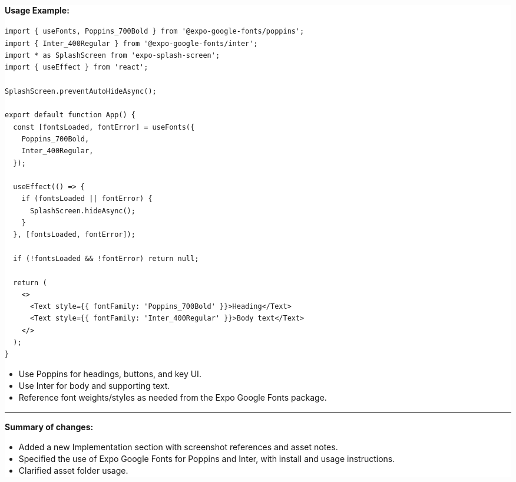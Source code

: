 **Usage Example:**
```tsx
import { useFonts, Poppins_700Bold } from '@expo-google-fonts/poppins';
import { Inter_400Regular } from '@expo-google-fonts/inter';
import * as SplashScreen from 'expo-splash-screen';
import { useEffect } from 'react';

SplashScreen.preventAutoHideAsync();

export default function App() {
  const [fontsLoaded, fontError] = useFonts({
    Poppins_700Bold,
    Inter_400Regular,
  });

  useEffect(() => {
    if (fontsLoaded || fontError) {
      SplashScreen.hideAsync();
    }
  }, [fontsLoaded, fontError]);

  if (!fontsLoaded && !fontError) return null;

  return (
    <>
      <Text style={{ fontFamily: 'Poppins_700Bold' }}>Heading</Text>
      <Text style={{ fontFamily: 'Inter_400Regular' }}>Body text</Text>
    </>
  );
}
```

- Use Poppins for headings, buttons, and key UI.
- Use Inter for body and supporting text.
- Reference font weights/styles as needed from the Expo Google Fonts package.

---

**Summary of changes:**  
- Added a new Implementation section with screenshot references and asset notes.
- Specified the use of Expo Google Fonts for Poppins and Inter, with install and usage instructions.
- Clarified asset folder usage.

